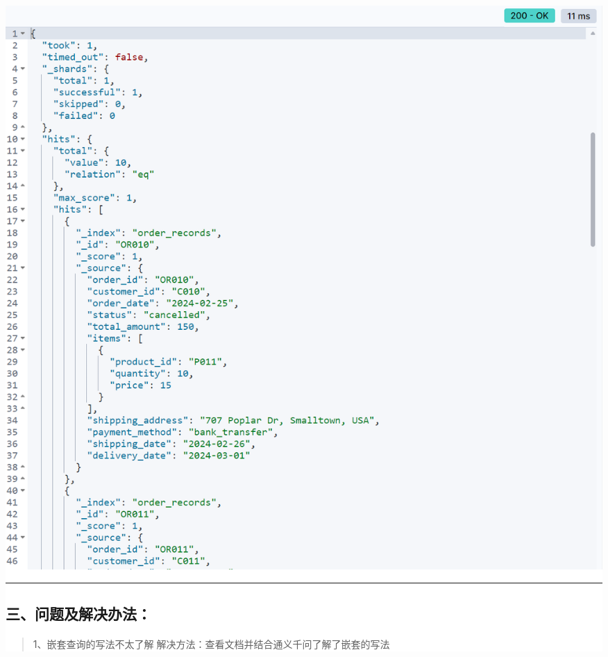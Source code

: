 ![屏幕截图 2024-09-27 173339](assets/173339.png)
***
## 三、问题及解决办法：
> 1、嵌套查询的写法不太了解
> 解决方法：查看文档并结合通义千问了解了嵌套的写法
